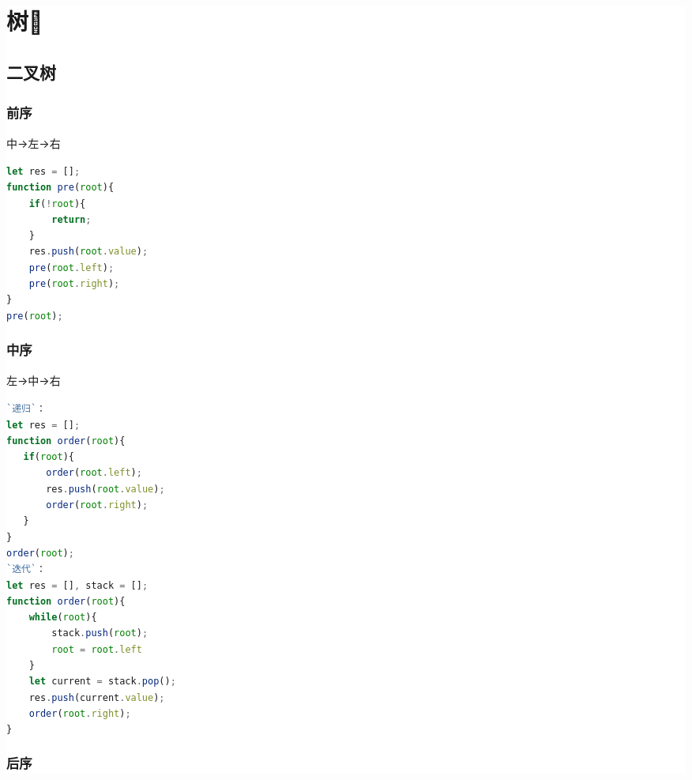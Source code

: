 # 树🎄

## 二叉树

### 前序

中->左->右

```typescript
let res = [];
function pre(root){
    if(!root){
        return;
    }
    res.push(root.value);
    pre(root.left);
    pre(root.right);
}
pre(root);
```

### 中序

左->中->右

```typescript
`递归`：
let res = [];
function order(root){
   if(root){
       order(root.left);
       res.push(root.value);
       order(root.right);
   }
}
order(root);
`迭代`：
let res = [], stack = [];
function order(root){
    while(root){
        stack.push(root);
        root = root.left
    }
    let current = stack.pop();
    res.push(current.value);
    order(root.right);
}
```

### 后序
